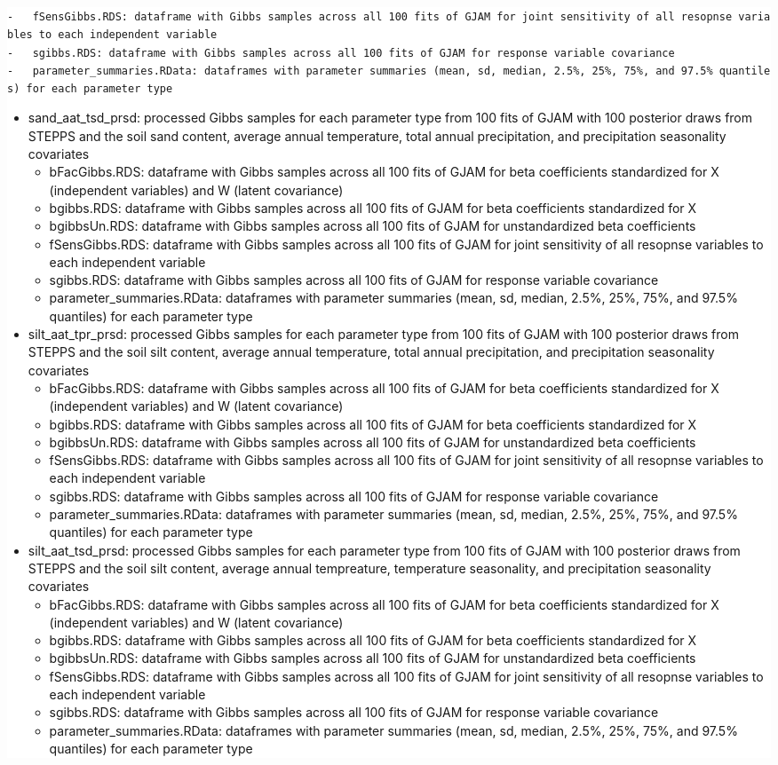     -   fSensGibbs.RDS: dataframe with Gibbs samples across all 100 fits of GJAM for joint sensitivity of all resopnse variables to each independent variable
    -   sgibbs.RDS: dataframe with Gibbs samples across all 100 fits of GJAM for response variable covariance
    -   parameter_summaries.RData: dataframes with parameter summaries (mean, sd, median, 2.5%, 25%, 75%, and 97.5% quantiles) for each parameter type
-   sand_aat_tsd_prsd: processed Gibbs samples for each parameter type from 100 fits of GJAM with 100 posterior draws from STEPPS and the soil sand content, average annual temperature, total annual precipitation, and precipitation seasonality covariates
    -   bFacGibbs.RDS: dataframe with Gibbs samples across all 100 fits of GJAM for beta coefficients standardized for X (independent variables) and W (latent covariance)
    -   bgibbs.RDS: dataframe with Gibbs samples across all 100 fits of GJAM for beta coefficients standardized for X
    -   bgibbsUn.RDS: dataframe with Gibbs samples across all 100 fits of GJAM for unstandardized beta coefficients
    -   fSensGibbs.RDS: dataframe with Gibbs samples across all 100 fits of GJAM for joint sensitivity of all resopnse variables to each independent variable
    -   sgibbs.RDS: dataframe with Gibbs samples across all 100 fits of GJAM for response variable covariance
    -   parameter_summaries.RData: dataframes with parameter summaries (mean, sd, median, 2.5%, 25%, 75%, and 97.5% quantiles) for each parameter type
-   silt_aat_tpr_prsd: processed Gibbs samples for each parameter type from 100 fits of GJAM with 100 posterior draws from STEPPS and the soil silt content, average annual temperature, total annual precipitation, and precipitation seasonality covariates
    -   bFacGibbs.RDS: dataframe with Gibbs samples across all 100 fits of GJAM for beta coefficients standardized for X (independent variables) and W (latent covariance)
    -   bgibbs.RDS: dataframe with Gibbs samples across all 100 fits of GJAM for beta coefficients standardized for X
    -   bgibbsUn.RDS: dataframe with Gibbs samples across all 100 fits of GJAM for unstandardized beta coefficients
    -   fSensGibbs.RDS: dataframe with Gibbs samples across all 100 fits of GJAM for joint sensitivity of all resopnse variables to each independent variable
    -   sgibbs.RDS: dataframe with Gibbs samples across all 100 fits of GJAM for response variable covariance
    -   parameter_summaries.RData: dataframes with parameter summaries (mean, sd, median, 2.5%, 25%, 75%, and 97.5% quantiles) for each parameter type
-   silt_aat_tsd_prsd: processed Gibbs samples for each parameter type from 100 fits of GJAM with 100 posterior draws from STEPPS and the soil silt content, average annual tempreature, temperature seasonality, and precipitation seasonality covariates
    -   bFacGibbs.RDS: dataframe with Gibbs samples across all 100 fits of GJAM for beta coefficients standardized for X (independent variables) and W (latent covariance)
    -   bgibbs.RDS: dataframe with Gibbs samples across all 100 fits of GJAM for beta coefficients standardized for X
    -   bgibbsUn.RDS: dataframe with Gibbs samples across all 100 fits of GJAM for unstandardized beta coefficients
    -   fSensGibbs.RDS: dataframe with Gibbs samples across all 100 fits of GJAM for joint sensitivity of all resopnse variables to each independent variable
    -   sgibbs.RDS: dataframe with Gibbs samples across all 100 fits of GJAM for response variable covariance
    -   parameter_summaries.RData: dataframes with parameter summaries (mean, sd, median, 2.5%, 25%, 75%, and 97.5% quantiles) for each parameter type
